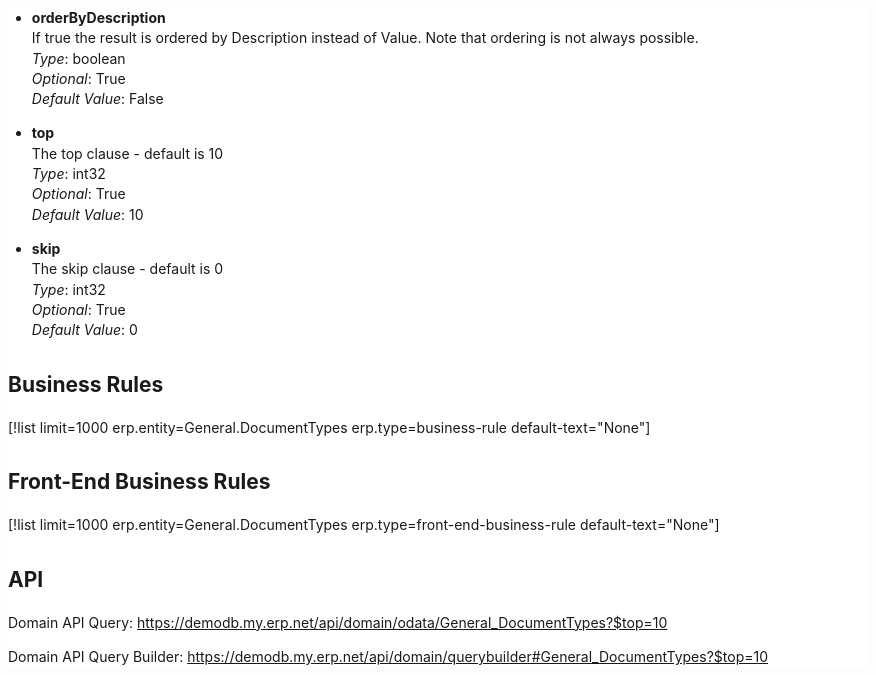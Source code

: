   * **orderByDescription**  
    If true the result is ordered by Description instead of Value. Note that ordering is not always possible.  
    _Type_: boolean  
     _Optional_: True  
    _Default Value_: False  

  * **top**  
    The top clause - default is 10  
    _Type_: int32  
     _Optional_: True  
    _Default Value_: 10  

  * **skip**  
    The skip clause - default is 0  
    _Type_: int32  
     _Optional_: True  
    _Default Value_: 0  



## Business Rules

[!list limit=1000 erp.entity=General.DocumentTypes erp.type=business-rule default-text="None"]

## Front-End Business Rules

[!list limit=1000 erp.entity=General.DocumentTypes erp.type=front-end-business-rule default-text="None"]

## API

Domain API Query:
<https://demodb.my.erp.net/api/domain/odata/General_DocumentTypes?$top=10>

Domain API Query Builder:
<https://demodb.my.erp.net/api/domain/querybuilder#General_DocumentTypes?$top=10>

